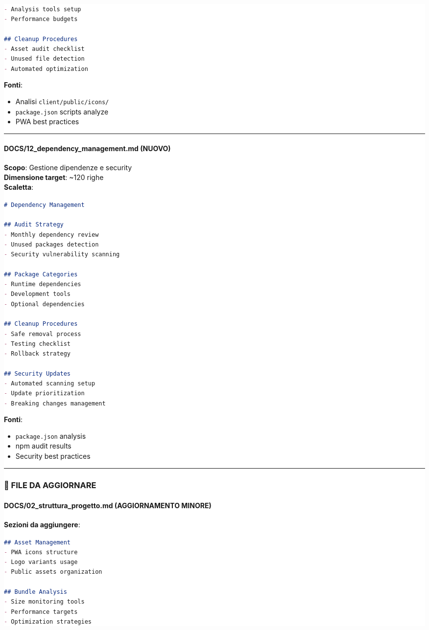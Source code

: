 ```markdown
- Analysis tools setup
- Performance budgets

## Cleanup Procedures
- Asset audit checklist
- Unused file detection
- Automated optimization
```
**Fonti**:
- Analisi `client/public/icons/`
- `package.json` scripts analyze
- PWA best practices

---

#### **DOCS/12_dependency_management.md** (NUOVO)
**Scopo**: Gestione dipendenze e security  
**Dimensione target**: ~120 righe  
**Scaletta**:
```markdown
# Dependency Management

## Audit Strategy
- Monthly dependency review
- Unused packages detection
- Security vulnerability scanning

## Package Categories
- Runtime dependencies
- Development tools
- Optional dependencies

## Cleanup Procedures
- Safe removal process
- Testing checklist
- Rollback strategy

## Security Updates
- Automated scanning setup
- Update prioritization
- Breaking changes management
```
**Fonti**:
- `package.json` analysis
- npm audit results
- Security best practices

---

### 🔄 FILE DA AGGIORNARE

#### **DOCS/02_struttura_progetto.md** (AGGIORNAMENTO MINORE)
**Sezioni da aggiungere**:
```markdown
## Asset Management
- PWA icons structure
- Logo variants usage
- Public assets organization

## Bundle Analysis
- Size monitoring tools
- Performance targets
- Optimization strategies
```